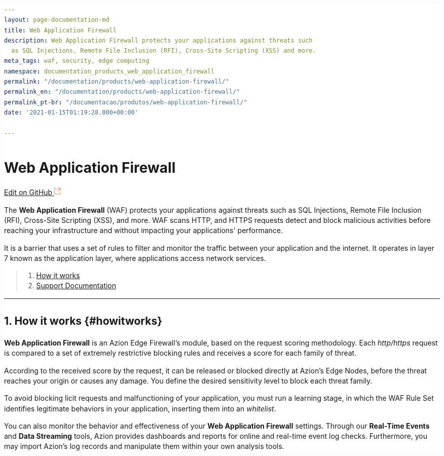 ```yaml
---
layout: page-documentation-md
title: Web Application Firewall
description: Web Application Firewall protects your applications against threats such
  as SQL Injections, Remote File Inclusion (RFI), Cross-Site Scripting (XSS) and more.
meta_tags: waf, security, edge computing
namespace: documentation_products_web_application_firewall
permalink: "/documentation/products/web-application-firewall/"
permalink_en: "/documentation/products/web-application-firewall/"
permalink_pt-br: "/documentacao/produtos/web-application-firewall/"
date: '2021-01-15T01:19:28.000+00:00'

---
```

# Web Application Firewall

[Edit on GitHub <svg width="14" height="14" xmlns="http://www.w3.org/2000/svg"><g fill="none" stroke="#F3652B"><path d="M4.81.71H.672v11.43H12.1V8.001" stroke-width=".8"/><path d="M6.87.786h5.155V5.94M6.31 6.5L12.026.786"/></g></svg>](https://github.com/aziontech/docs_en/edit/master/web-application-firewall/2021-01-14-index.md)

The **Web Application Firewall** (WAF) protects your applications against threats such as SQL Injections, Remote File Inclusion (RFI), Cross-Site Scripting (XSS), and more. WAF scans HTTP, and HTTPS requests detect and block malicious activities before reaching your infrastructure and without impacting your applications' performance.

It is a barrier that uses a set of rules to filter and monitor the traffic between your application and the internet. It operates in layer 7 known as the application layer, where applications access network services.

> 1. [How it works](#how-it-works)
> 2. [Support Documentation](#support-documents)

---

## 1. How it works {#howitworks}

**Web Application Firewall** is an Azion Edge Firewall’s module, based on the request scoring methodology. Each *http/https* request is compared to a set of extremely restrictive blocking rules and receives a score for each family of threat.

According to the received score by the request, it can be released or blocked directly at Azion’s Edge Nodes, before the threat reaches your origin or causes any damage. You define the desired sensitivity level to block each threat family.

To avoid blocking licit requests and malfunctioning of your application, you must run a learning stage, in which the WAF Rule Set identifies legitimate behaviors in your application, inserting them into an *whitelist*.

You can also monitor the behavior and effectiveness of your **Web Application Firewall** settings. Through our **Real-Time Events** and **Data Streaming** tools, Azion provides dashboards and reports for online and real-time event log checks. Furthermore, you may import Azion’s log records and manipulate them within your own analysis tools.
